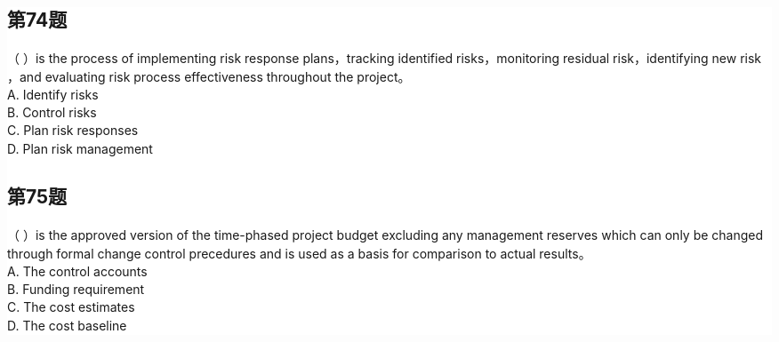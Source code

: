 
## 第74题 ##

（ ）is the process of implementing risk response plans，tracking identified risks，monitoring residual risk，identifying new risk ，and evaluating risk process effectiveness throughout the project。  
A. Identify risks  
B. Control risks  
C. Plan risk responses  
D. Plan risk management  


## 第75题 ##

（ ）is the approved version of the time-phased project budget excluding any management reserves which can only be changed through formal change control precedures and is used as a basis for comparison to actual results。  
A. The control accounts  
B. Funding requirement  
C. The cost estimates  
D. The cost baseline  



[2a956179de844eab82e4af2bdd51dc17.jpg]: https://www.xkxxkx.cn/file/exam/software/系统集成项目管理工程师/综合知识/第29题/2a956179de844eab82e4af2bdd51dc17.jpg
[e98ac2b4a52d4c848b7040740b6a86ff.jpg]: https://www.xkxxkx.cn/file/exam/software/系统集成项目管理工程师/综合知识/第47题/e98ac2b4a52d4c848b7040740b6a86ff.jpg
[50c4c113a65e4c2586dae75b0e6df8c8.jpg]: https://www.xkxxkx.cn/file/exam/software/系统集成项目管理工程师/综合知识/第48题/50c4c113a65e4c2586dae75b0e6df8c8.jpg
[9fdcd857238c4a8fad096a04cf2faf3d.jpg]: https://www.xkxxkx.cn/file/exam/software/系统集成项目管理工程师/综合知识/第52题/9fdcd857238c4a8fad096a04cf2faf3d.jpg
[3ed2b8356c3f47b7b45dc0741b02c132.jpg]: https://www.xkxxkx.cn/file/exam/software/系统集成项目管理工程师/综合知识/第56题/3ed2b8356c3f47b7b45dc0741b02c132.jpg
[4857b82021aa42729be7a307d3d9d651.jpg]: https://www.xkxxkx.cn/file/exam/software/系统集成项目管理工程师/综合知识/第72题/4857b82021aa42729be7a307d3d9d651.jpg
